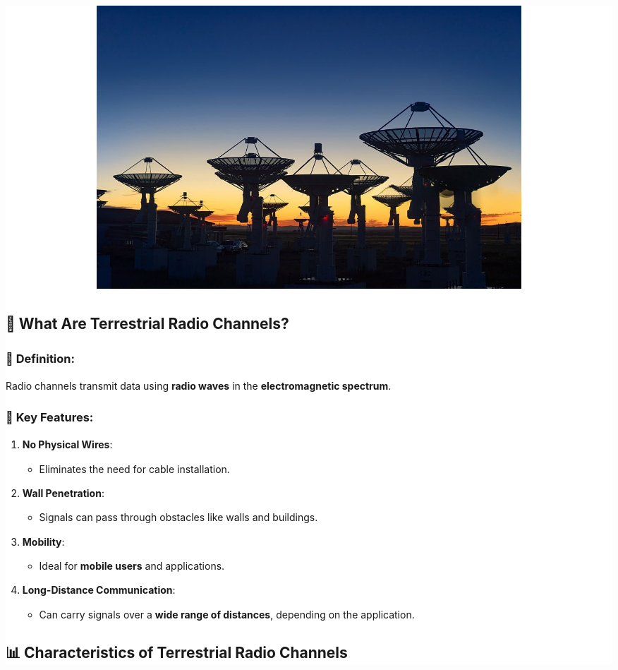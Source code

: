 <div align="center">
  <img src="./images/Terrestrial Radio Channels.png" alt="Terrestrial Radio Channels" width="70%"/>
</div>

## 📌 **What Are Terrestrial Radio Channels?**

### 🌟 **Definition**:
Radio channels transmit data using **radio waves** in the **electromagnetic spectrum**.  

### 🧩 **Key Features**:
1. **No Physical Wires**:  
   - Eliminates the need for cable installation.  

2. **Wall Penetration**:  
   - Signals can pass through obstacles like walls and buildings.  

3. **Mobility**:  
   - Ideal for **mobile users** and applications.  

4. **Long-Distance Communication**:  
   - Can carry signals over a **wide range of distances**, depending on the application.

## 📊 **Characteristics of Terrestrial Radio Channels**

